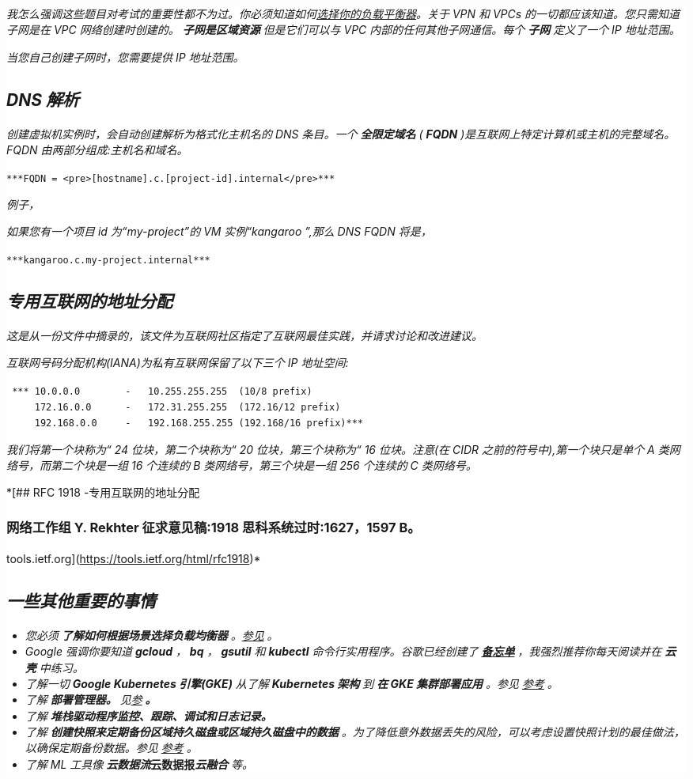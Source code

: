 *我怎么强调这些题目对考试的重要性都不为过。你必须知道如何[选择你的负载平衡器](https://cloud.google.com/load-balancing/images/choose-lb.svg)。关于 VPN 和 VPCs 的一切都应该知道。您只需知道子网是在 VPC 网络创建时创建的。 ***子网是区域资源*** 但是它们可以与 VPC 内部的任何其他子网通信。*每个* ***子网*** *定义了一个 IP 地址范围。**

*当您自己创建子网时，您需要提供 IP 地址范围。*

## *DNS 解析*

*创建虚拟机实例时，会自动创建解析为格式化主机名的 DNS 条目。一个 ***全限定域名*** ( ***FQDN*** )是互联网上特定计算机或主机的完整域名。FQDN 由两部分组成:主机名和域名。*

```
***FQDN = <pre>[hostname].c.[project-id].internal</pre>***
```

*例子，*

*如果您有一个项目 id 为“my-project”的 VM 实例“kangaroo ”,那么 DNS FQDN 将是，*

```
***kangaroo.c.my-project.internal***
```

## *专用互联网的地址分配*

*这是从一份文件中摘录的，该文件为互联网社区指定了互联网最佳实践，并请求讨论和改进建议。*

*互联网号码分配机构(IANA)为私有互联网保留了以下三个 IP 地址空间:*

```
 *** 10.0.0.0        -   10.255.255.255  (10/8 prefix)
     172.16.0.0      -   172.31.255.255  (172.16/12 prefix)
     192.168.0.0     -   192.168.255.255 (192.168/16 prefix)***
```

*我们将第一个块称为“ *24 位块*，第二个块称为“ *20 位块*，第三个块称为“ *16 位*块。注意(在 CIDR 之前的符号中),第一个块只是单个 A 类网络号，而第二个块是一组 16 个连续的 B 类网络号，第三个块是一组 256 个连续的 C 类网络号。*

 *[## RFC 1918 -专用互联网的地址分配

### 网络工作组 Y. Rekhter 征求意见稿:1918 思科系统过时:1627，1597 B。

tools.ietf.org](https://tools.ietf.org/html/rfc1918)* 

## *一些其他重要的事情*

*   *您必须 ***了解如何根据场景选择负载均衡器*** 。[*参见*](https://cloud.google.com/load-balancing/docs/choosing-load-balancer) 。*
*   *Google 强调你要知道 ***gcloud*** ， ***bq*** ， ***gsutil*** 和 ***kubectl*** 命令行实用程序。谷歌已经创建了 [***备忘单***](https://cloud.google.com/sdk/docs/images/gcloud-cheat-sheet.pdf) ，我强烈推荐你每天阅读并在 ***云壳*** *中练习。**
*   *了解一切 ***Google Kubernetes 引擎(GKE)*** 从了解 ***Kubernetes 架构*** 到 ***在 GKE 集群部署应用*** 。参见 [*参考*](https://cloud.google.com/kubernetes-engine#section-5) 。*
*   *了解 ***部署管理器。*** 见[*参*](https://cloud.google.com/deployment-manager/docs) ***。****
*   *了解 ***堆栈驱动程序监控、跟踪、调试和日志记录。****
*   *了解 ***创建快照来定期备份区域持久磁盘或区域持久磁盘中的数据*** 。为了降低意外数据丢失的风险，可以考虑设置快照计划的最佳做法，以确保定期备份数据。参见 [*参考*](https://cloud.google.com/compute/docs/disks/create-snapshots) 。*
*   *了解 ML 工具像 ***云数据流******云数据报******云融合*** 等。*
